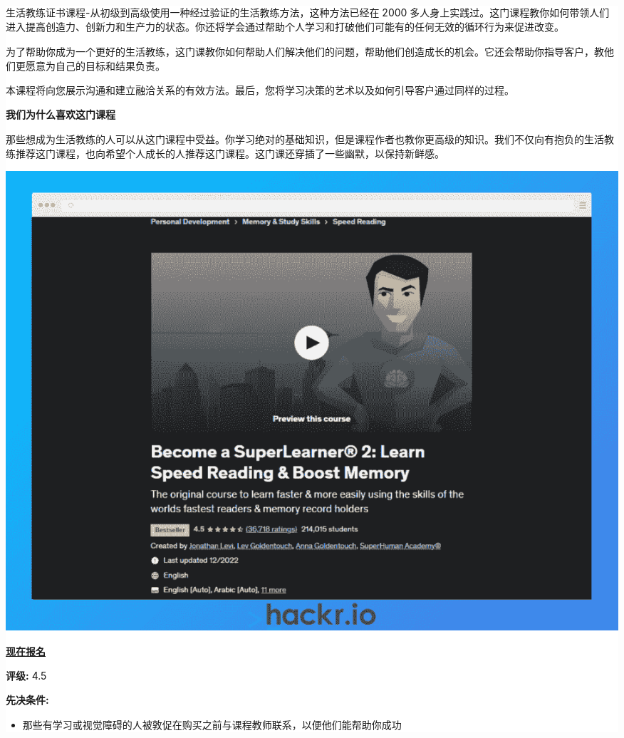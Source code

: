 生活教练证书课程-从初级到高级使用一种经过验证的生活教练方法，这种方法已经在 2000 多人身上实践过。这门课程教你如何带领人们进入提高创造力、创新力和生产力的状态。你还将学会通过帮助个人学习和打破他们可能有的任何无效的循环行为来促进改变。

为了帮助你成为一个更好的生活教练，这门课教你如何帮助人们解决他们的问题，帮助他们创造成长的机会。它还会帮助你指导客户，教他们更愿意为自己的目标和结果负责。

本课程将向您展示沟通和建立融洽关系的有效方法。最后，您将学习决策的艺术以及如何引导客户通过同样的过程。

**我们为什么喜欢这门课程**

那些想成为生活教练的人可以从这门课程中受益。你学习绝对的基础知识，但是课程作者也教你更高级的知识。我们不仅向有抱负的生活教练推荐这门课程，也向希望个人成长的人推荐这门课程。这门课还穿插了一些幽默，以保持新鲜感。

[![Become a SuperLearner 2 can help you learn to read faster and retain information better.](img/e74e202a393cf3dd41a227b92c0977f8.png)](https://click.linksynergy.com/deeplink?id=jU79Zysihs4&mid=39197&murl=https%3A%2F%2Fwww.udemy.com%2Fcourse%2Fbecome-a-superlearner-2-speed-reading-memory-accelerated-learning%2F)

**[现在报名](https://click.linksynergy.com/deeplink?id=jU79Zysihs4&mid=39197&murl=https%3A%2F%2Fwww.udemy.com%2Fcourse%2Fbecome-a-superlearner-2-speed-reading-memory-accelerated-learning%2F)**

**评级:** 4.5

**先决条件:**

*   那些有学习或视觉障碍的人被敦促在购买之前与课程教师联系，以便他们能帮助你成功

